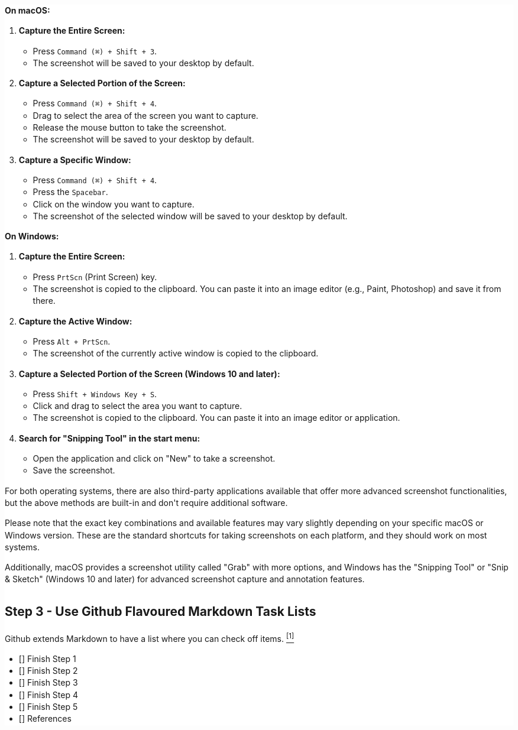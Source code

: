 **On macOS:**

1. **Capture the Entire Screen:**
   - Press `Command (⌘) + Shift + 3`.
   - The screenshot will be saved to your desktop by default.

2. **Capture a Selected Portion of the Screen:**
   - Press `Command (⌘) + Shift + 4`.
   - Drag to select the area of the screen you want to capture.
   - Release the mouse button to take the screenshot.
   - The screenshot will be saved to your desktop by default.

3. **Capture a Specific Window:**
   - Press `Command (⌘) + Shift + 4`.
   - Press the `Spacebar`.
   - Click on the window you want to capture.
   - The screenshot of the selected window will be saved to your desktop by default.

**On Windows:**

1. **Capture the Entire Screen:**
   - Press `PrtScn` (Print Screen) key.
   - The screenshot is copied to the clipboard. You can paste it into an image editor (e.g., Paint, Photoshop) and save it from there.

2. **Capture the Active Window:**
   - Press `Alt + PrtScn`.
   - The screenshot of the currently active window is copied to the clipboard.

3. **Capture a Selected Portion of the Screen (Windows 10 and later):**
   - Press `Shift + Windows Key + S`.
   - Click and drag to select the area you want to capture.
   - The screenshot is copied to the clipboard. You can paste it into an image editor or application.
  
4. **Search for "Snipping Tool" in the start menu:**
   - Open the application and click on "New" to take a screenshot.
   - Save the screenshot.
     
For both operating systems, there are also third-party applications available that offer more advanced screenshot functionalities, but the above methods are built-in and don't require additional software.

Please note that the exact key combinations and available features may vary slightly depending on your specific macOS or Windows version. These are the standard shortcuts for taking screenshots on each platform, and they should work on most systems.

Additionally, macOS provides a screenshot utility called "Grab" with more options, and Windows has the "Snipping Tool" or "Snip & Sketch" (Windows 10 and later) for advanced screenshot capture and annotation features.

## Step 3 - Use Github Flavoured Markdown Task Lists

Github extends Markdown to have a list where you can check off items. [<sup>[1]</sup>](#references)

- [] Finish Step 1
- [] Finish Step 2
- [] Finish Step 3
- [] Finish Step 4
- [] Finish Step 5
- [] References
 